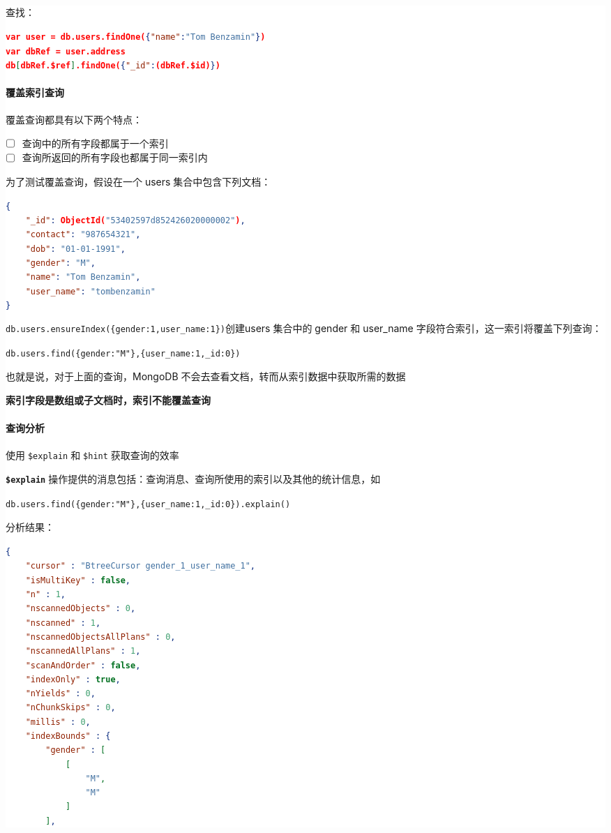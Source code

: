 查找：
```json
var user = db.users.findOne({"name":"Tom Benzamin"})
var dbRef = user.address
db[dbRef.$ref].findOne({"_id":(dbRef.$id)})
```





#### 覆盖索引查询

覆盖查询都具有以下两个特点：
- [ ] 查询中的所有字段都属于一个索引
- [ ]  查询所返回的所有字段也都属于同一索引内

为了测试覆盖查询，假设在一个 users 集合中包含下列文档：
```json
{
    "_id": ObjectId("53402597d852426020000002"),
    "contact": "987654321",
    "dob": "01-01-1991",
    "gender": "M",
    "name": "Tom Benzamin",
    "user_name": "tombenzamin"
}
```

`db.users.ensureIndex({gender:1,user_name:1})`创建users 集合中的 gender 和 user_name 字段符合索引，这一索引将覆盖下列查询：
```shell
db.users.find({gender:"M"},{user_name:1,_id:0})
```
也就是说，对于上面的查询，MongoDB 不会去查看文档，转而从索引数据中获取所需的数据

**索引字段是数组或子文档时，索引不能覆盖查询**





#### 查询分析

使用 `$explain` 和 `$hint` 获取查询的效率

**`$explain`** 操作提供的消息包括：查询消息、查询所使用的索引以及其他的统计信息，如 
```
db.users.find({gender:"M"},{user_name:1,_id:0}).explain()
```

分析结果：
```json
{
    "cursor" : "BtreeCursor gender_1_user_name_1",
    "isMultiKey" : false,
    "n" : 1,
    "nscannedObjects" : 0,
    "nscanned" : 1,
    "nscannedObjectsAllPlans" : 0,
    "nscannedAllPlans" : 1,
    "scanAndOrder" : false,
    "indexOnly" : true,
    "nYields" : 0,
    "nChunkSkips" : 0,
    "millis" : 0,
    "indexBounds" : {
        "gender" : [
            [
                "M",
                "M"
            ]
        ],
```